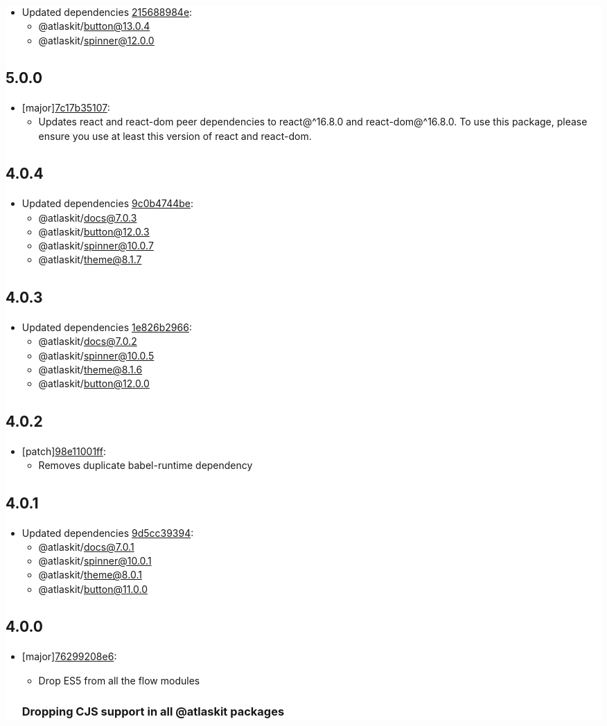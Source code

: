 - Updated dependencies
  [215688984e](https://bitbucket.org/atlassian/atlaskit-mk-2/commits/215688984e):
  - @atlaskit/button@13.0.4
  - @atlaskit/spinner@12.0.0

## 5.0.0

- [major][7c17b35107](https://bitbucket.org/atlassian/atlaskit-mk-2/commits/7c17b35107):
  - Updates react and react-dom peer dependencies to react@^16.8.0 and react-dom@^16.8.0. To use
    this package, please ensure you use at least this version of react and react-dom.

## 4.0.4

- Updated dependencies
  [9c0b4744be](https://bitbucket.org/atlassian/atlaskit-mk-2/commits/9c0b4744be):
  - @atlaskit/docs@7.0.3
  - @atlaskit/button@12.0.3
  - @atlaskit/spinner@10.0.7
  - @atlaskit/theme@8.1.7

## 4.0.3

- Updated dependencies
  [1e826b2966](https://bitbucket.org/atlassian/atlaskit-mk-2/commits/1e826b2966):
  - @atlaskit/docs@7.0.2
  - @atlaskit/spinner@10.0.5
  - @atlaskit/theme@8.1.6
  - @atlaskit/button@12.0.0

## 4.0.2

- [patch][98e11001ff](https://bitbucket.org/atlassian/atlaskit-mk-2/commits/98e11001ff):
  - Removes duplicate babel-runtime dependency

## 4.0.1

- Updated dependencies
  [9d5cc39394](https://bitbucket.org/atlassian/atlaskit-mk-2/commits/9d5cc39394):
  - @atlaskit/docs@7.0.1
  - @atlaskit/spinner@10.0.1
  - @atlaskit/theme@8.0.1
  - @atlaskit/button@11.0.0

## 4.0.0

- [major][76299208e6](https://bitbucket.org/atlassian/atlaskit-mk-2/commits/76299208e6):
  - Drop ES5 from all the flow modules

  ### Dropping CJS support in all @atlaskit packages
